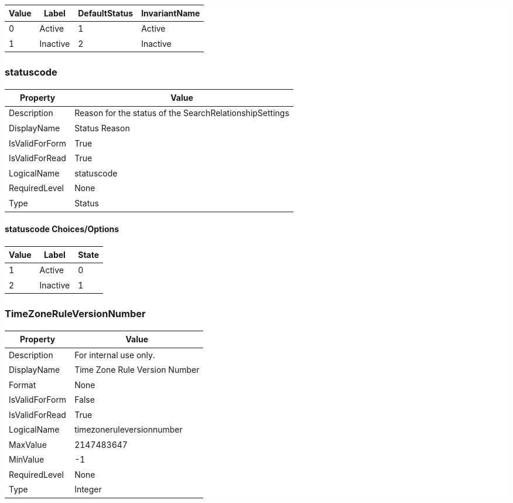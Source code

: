 |Value|Label|DefaultStatus|InvariantName|
|-----|-----|-------------|-------------|
|0|Active|1|Active|
|1|Inactive|2|Inactive|



### <a name="BKMK_statuscode"></a> statuscode

|Property|Value|
|--------|-----|
|Description|Reason for the status of the SearchRelationshipSettings|
|DisplayName|Status Reason|
|IsValidForForm|True|
|IsValidForRead|True|
|LogicalName|statuscode|
|RequiredLevel|None|
|Type|Status|

#### statuscode Choices/Options

|Value|Label|State|
|-----|-----|-----|
|1|Active|0|
|2|Inactive|1|



### <a name="BKMK_TimeZoneRuleVersionNumber"></a> TimeZoneRuleVersionNumber

|Property|Value|
|--------|-----|
|Description|For internal use only.|
|DisplayName|Time Zone Rule Version Number|
|Format|None|
|IsValidForForm|False|
|IsValidForRead|True|
|LogicalName|timezoneruleversionnumber|
|MaxValue|2147483647|
|MinValue|-1|
|RequiredLevel|None|
|Type|Integer|

